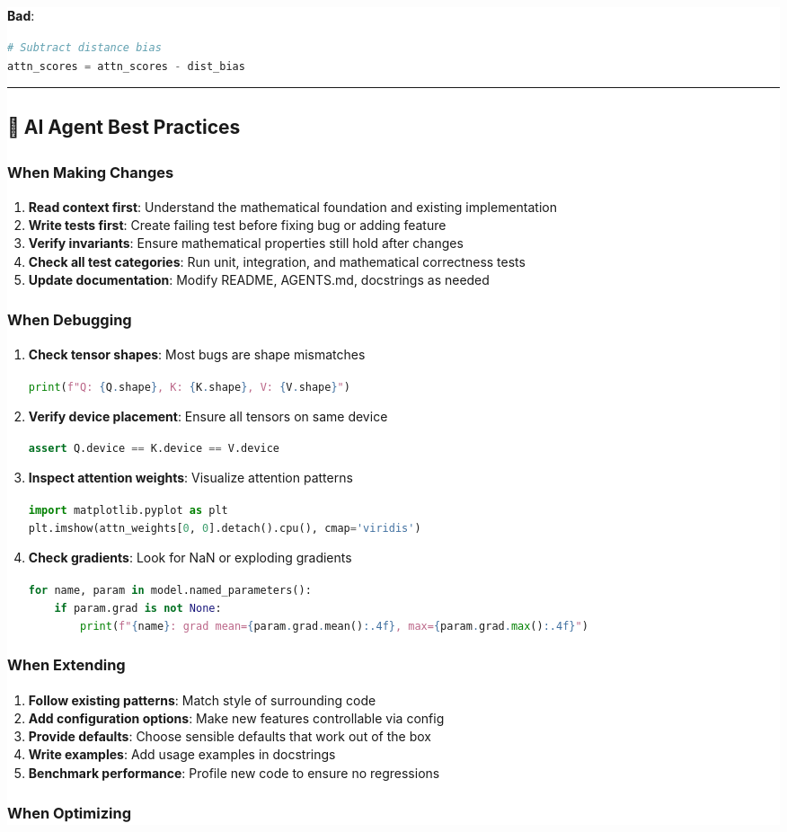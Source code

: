 **Bad**:

```python
# Subtract distance bias
attn_scores = attn_scores - dist_bias
```

---

## 🤖 AI Agent Best Practices

### When Making Changes

1. **Read context first**: Understand the mathematical foundation and existing implementation
2. **Write tests first**: Create failing test before fixing bug or adding feature
3. **Verify invariants**: Ensure mathematical properties still hold after changes
4. **Check all test categories**: Run unit, integration, and mathematical correctness tests
5. **Update documentation**: Modify README, AGENTS.md, docstrings as needed

### When Debugging

1. **Check tensor shapes**: Most bugs are shape mismatches

   ```python
   print(f"Q: {Q.shape}, K: {K.shape}, V: {V.shape}")
   ```

2. **Verify device placement**: Ensure all tensors on same device

   ```python
   assert Q.device == K.device == V.device
   ```

3. **Inspect attention weights**: Visualize attention patterns

   ```python
   import matplotlib.pyplot as plt
   plt.imshow(attn_weights[0, 0].detach().cpu(), cmap='viridis')
   ```

4. **Check gradients**: Look for NaN or exploding gradients

   ```python
   for name, param in model.named_parameters():
       if param.grad is not None:
           print(f"{name}: grad mean={param.grad.mean():.4f}, max={param.grad.max():.4f}")
   ```

### When Extending

1. **Follow existing patterns**: Match style of surrounding code
2. **Add configuration options**: Make new features controllable via config
3. **Provide defaults**: Choose sensible defaults that work out of the box
4. **Write examples**: Add usage examples in docstrings
5. **Benchmark performance**: Profile new code to ensure no regressions

### When Optimizing
